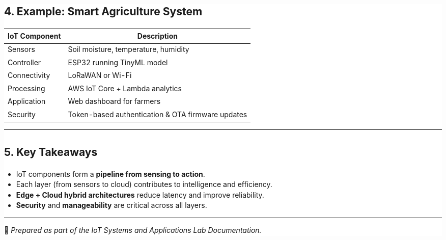 
## 4. Example: Smart Agriculture System

| IoT Component | Description |
|----------------|-------------|
| Sensors | Soil moisture, temperature, humidity |
| Controller | ESP32 running TinyML model |
| Connectivity | LoRaWAN or Wi-Fi |
| Processing | AWS IoT Core + Lambda analytics |
| Application | Web dashboard for farmers |
| Security | Token-based authentication & OTA firmware updates |

---

## 5. Key Takeaways

- IoT components form a **pipeline from sensing to action**.  
- Each layer (from sensors to cloud) contributes to intelligence and efficiency.  
- **Edge + Cloud hybrid architectures** reduce latency and improve reliability.  
- **Security** and **manageability** are critical across all layers.

---

📘 *Prepared as part of the IoT Systems and Applications Lab Documentation.*

